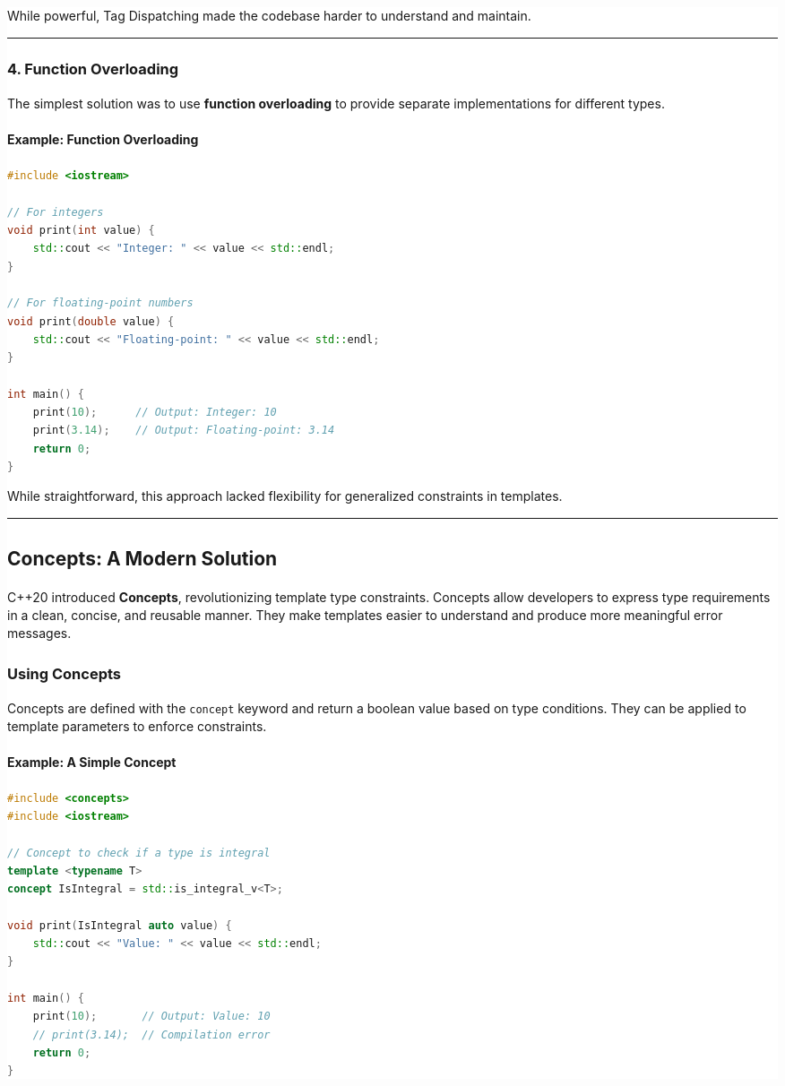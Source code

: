 While powerful, Tag Dispatching made the codebase harder to understand and maintain.

---

### **4. Function Overloading**

The simplest solution was to use **function overloading** to provide separate implementations for different types.

#### **Example: Function Overloading**

```cpp
#include <iostream>

// For integers
void print(int value) {
    std::cout << "Integer: " << value << std::endl;
}

// For floating-point numbers
void print(double value) {
    std::cout << "Floating-point: " << value << std::endl;
}

int main() {
    print(10);      // Output: Integer: 10
    print(3.14);    // Output: Floating-point: 3.14
    return 0;
}
```

While straightforward, this approach lacked flexibility for generalized constraints in templates.

---

## **Concepts: A Modern Solution**

C++20 introduced **Concepts**, revolutionizing template type constraints. Concepts allow developers to express type requirements in a clean, concise, and reusable manner. They make templates easier to understand and produce more meaningful error messages.

### **Using Concepts**

Concepts are defined with the `concept` keyword and return a boolean value based on type conditions. They can be applied to template parameters to enforce constraints.

#### **Example: A Simple Concept**

```cpp
#include <concepts>
#include <iostream>

// Concept to check if a type is integral
template <typename T>
concept IsIntegral = std::is_integral_v<T>;

void print(IsIntegral auto value) {
    std::cout << "Value: " << value << std::endl;
}

int main() {
    print(10);       // Output: Value: 10
    // print(3.14);  // Compilation error
    return 0;
}
```
